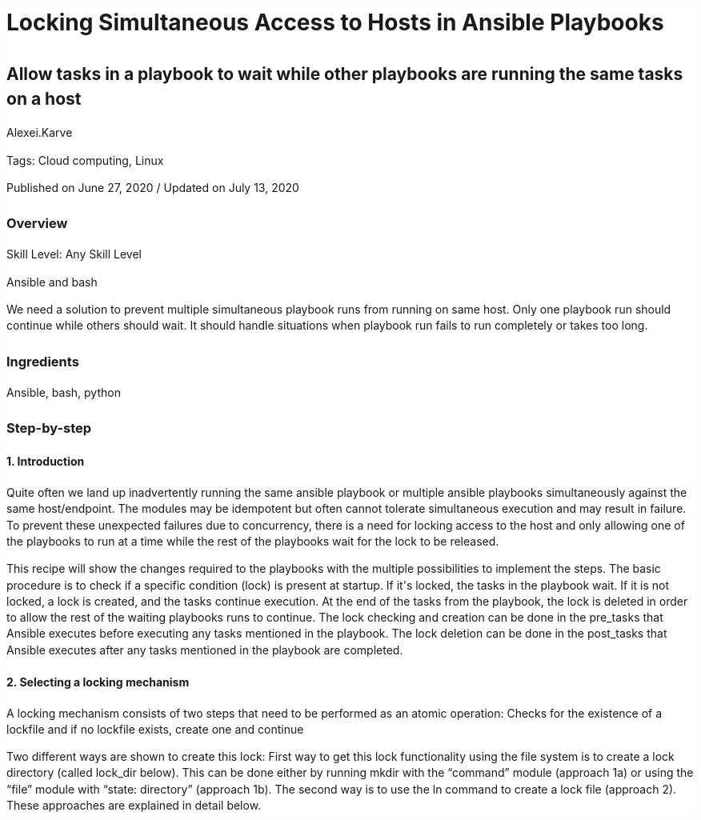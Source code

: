 # Locking Simultaneous Access to Hosts in Ansible Playbooks
## Allow tasks in a playbook to wait while other playbooks are running the same tasks on a host

Alexei.Karve

Tags: Cloud computing, Linux

Published on June 27, 2020 / Updated on July 13, 2020

### Overview

Skill Level: Any Skill Level

Ansible and bash

We need a solution to prevent multiple simultaneous playbook runs from running on same host. Only one playbook run should continue while others should wait. It should handle situations when playbook run fails to run completely or takes too long.

### Ingredients

Ansible, bash, python

### Step-by-step

#### 1. Introduction

Quite often we land up inadvertently running the same ansible playbook or multiple ansible playbooks simultaneously against the same host/endpoint. The modules may be idempotent but often cannot tolerate simultaneous execution and may result in failure. To prevent these unexpected failures due to concurrency, there is a need for locking access to the host and only allowing one of the playbooks to run at a time while the rest of the playbooks wait for the lock to be released.

This recipe will show the changes required to the playbooks with the multiple possibilities to implement the steps. The basic procedure is to check if a specific condition (lock) is present at startup. If it's locked, the tasks in the playbook wait. If it is not locked, a lock is created, and the tasks continue execution. At the end of the tasks from the playbook, the lock is deleted in order to allow the rest of the waiting playbooks runs to continue. The lock checking and creation can be done in the pre\_tasks that Ansible executes before executing any tasks mentioned in the playbook. The lock deletion can be done in the post\_tasks that Ansible executes after any tasks mentioned in the playbook are completed.

#### 2. Selecting a locking mechanism

A locking mechanism consists of two steps that need to be performed as an atomic operation: Checks for the existence of a lockfile and if no lockfile exists, create one and continue

Two different ways are shown to create this lock: First way to get this lock functionality using the file system is to create a lock directory (called lock\_dir below). This can be done either by running mkdir with the “command” module (approach 1a) or using the “file” module with “state: directory” (approach 1b). The second way is to use the ln command to create a lock file (approach 2). These approaches are explained in detail below.
